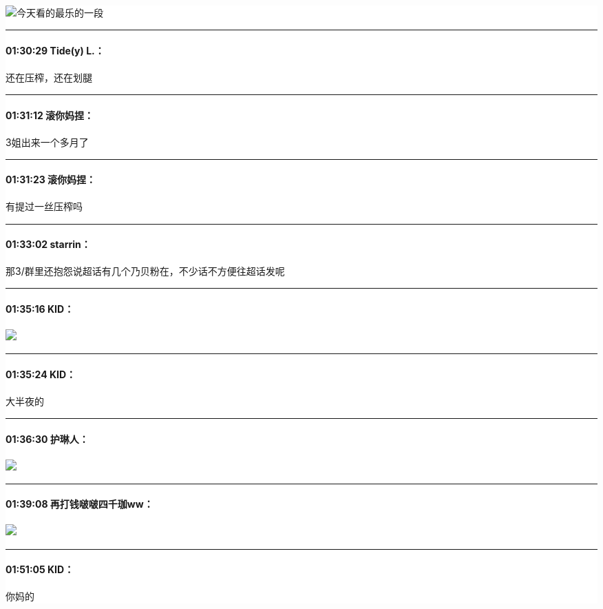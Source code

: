 ![](http://gchat.qpic.cn/gchatpic_new/492816109/590331701-2394806228-067C5AA0C6C02B2D0F2E2BDEEE33C6E0/0?term=2")今天看的最乐的一段

*****

#### 01:30:29  Tide(y) L.：

还在压榨，还在划腿

*****

#### 01:31:12  滚你妈捏：

3姐出来一个多月了

*****

#### 01:31:23  滚你妈捏：

有提过一丝压榨吗

*****

#### 01:33:02  starrin：

那3/群里还抱怨说超话有几个乃贝粉在，不少话不方便往超话发呢

*****

#### 01:35:16  KID：

![](http://gchat.qpic.cn/gchatpic_new/851143121/590331701-3030733370-549920B5C3719F983C97CFBEE28A4D49/0?term=2")

*****

#### 01:35:24  KID：

大半夜的

*****

#### 01:36:30  护琳人：

![](http://gchat.qpic.cn/gchatpic_new/3131086795/590331701-2624336006-4C0954F90EF88C928C2BBE82823F606B/0?term=2")

*****

#### 01:39:08  再打钱啵啵四千珈ww：

![](http://gchat.qpic.cn/gchatpic_new/3570853743/590331701-3185167294-AF346B4782DB4C14C931FF90C001D191/0?term=2")

*****

#### 01:51:05  KID：

你妈的
